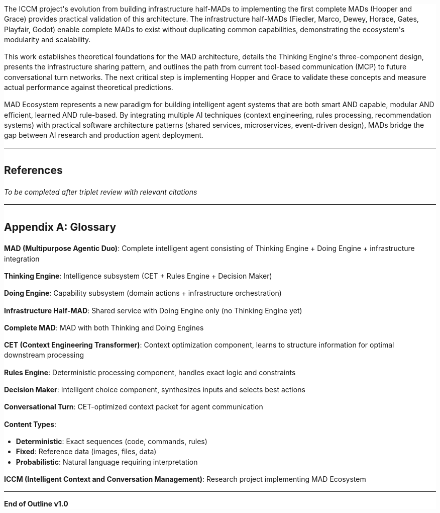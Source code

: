 The ICCM project's evolution from building infrastructure half-MADs to implementing the first complete MADs (Hopper and Grace) provides practical validation of this architecture. The infrastructure half-MADs (Fiedler, Marco, Dewey, Horace, Gates, Playfair, Godot) enable complete MADs to exist without duplicating common capabilities, demonstrating the ecosystem's modularity and scalability.

This work establishes theoretical foundations for the MAD architecture, details the Thinking Engine's three-component design, presents the infrastructure sharing pattern, and outlines the path from current tool-based communication (MCP) to future conversational turn networks. The next critical step is implementing Hopper and Grace to validate these concepts and measure actual performance against theoretical predictions.

MAD Ecosystem represents a new paradigm for building intelligent agent systems that are both smart AND capable, modular AND efficient, learned AND rule-based. By integrating multiple AI techniques (context engineering, rules processing, recommendation systems) with practical software architecture patterns (shared services, microservices, event-driven design), MADs bridge the gap between AI research and production agent deployment.

---

## References

*To be completed after triplet review with relevant citations*

---

## Appendix A: Glossary

**MAD (Multipurpose Agentic Duo)**: Complete intelligent agent consisting of Thinking Engine + Doing Engine + infrastructure integration

**Thinking Engine**: Intelligence subsystem (CET + Rules Engine + Decision Maker)

**Doing Engine**: Capability subsystem (domain actions + infrastructure orchestration)

**Infrastructure Half-MAD**: Shared service with Doing Engine only (no Thinking Engine yet)

**Complete MAD**: MAD with both Thinking and Doing Engines

**CET (Context Engineering Transformer)**: Context optimization component, learns to structure information for optimal downstream processing

**Rules Engine**: Deterministic processing component, handles exact logic and constraints

**Decision Maker**: Intelligent choice component, synthesizes inputs and selects best actions

**Conversational Turn**: CET-optimized context packet for agent communication

**Content Types**:
- **Deterministic**: Exact sequences (code, commands, rules)
- **Fixed**: Reference data (images, files, data)
- **Probabilistic**: Natural language requiring interpretation

**ICCM (Intelligent Context and Conversation Management)**: Research project implementing MAD Ecosystem

---

**End of Outline v1.0**
